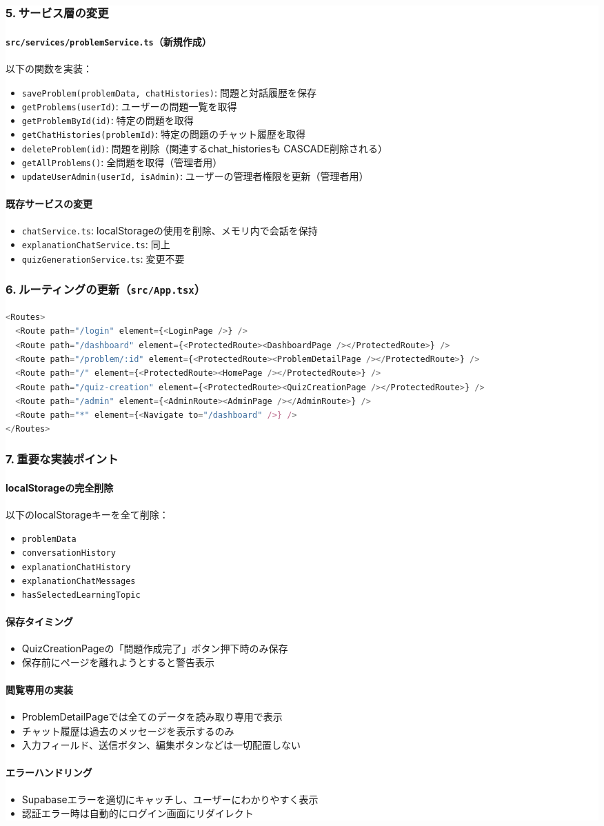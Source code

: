 ### 5. サービス層の変更

#### `src/services/problemService.ts`（新規作成）
以下の関数を実装：
- `saveProblem(problemData, chatHistories)`: 問題と対話履歴を保存
- `getProblems(userId)`: ユーザーの問題一覧を取得
- `getProblemById(id)`: 特定の問題を取得
- `getChatHistories(problemId)`: 特定の問題のチャット履歴を取得
- `deleteProblem(id)`: 問題を削除（関連するchat_historiesも CASCADE削除される）
- `getAllProblems()`: 全問題を取得（管理者用）
- `updateUserAdmin(userId, isAdmin)`: ユーザーの管理者権限を更新（管理者用）

#### 既存サービスの変更
- `chatService.ts`: localStorageの使用を削除、メモリ内で会話を保持
- `explanationChatService.ts`: 同上
- `quizGenerationService.ts`: 変更不要

### 6. ルーティングの更新（`src/App.tsx`）

```typescript
<Routes>
  <Route path="/login" element={<LoginPage />} />
  <Route path="/dashboard" element={<ProtectedRoute><DashboardPage /></ProtectedRoute>} />
  <Route path="/problem/:id" element={<ProtectedRoute><ProblemDetailPage /></ProtectedRoute>} />
  <Route path="/" element={<ProtectedRoute><HomePage /></ProtectedRoute>} />
  <Route path="/quiz-creation" element={<ProtectedRoute><QuizCreationPage /></ProtectedRoute>} />
  <Route path="/admin" element={<AdminRoute><AdminPage /></AdminRoute>} />
  <Route path="*" element={<Navigate to="/dashboard" />} />
</Routes>
```

### 7. 重要な実装ポイント

#### localStorageの完全削除
以下のlocalStorageキーを全て削除：
- `problemData`
- `conversationHistory`
- `explanationChatHistory`
- `explanationChatMessages`
- `hasSelectedLearningTopic`

#### 保存タイミング
- QuizCreationPageの「問題作成完了」ボタン押下時のみ保存
- 保存前にページを離れようとすると警告表示

#### 閲覧専用の実装
- ProblemDetailPageでは全てのデータを読み取り専用で表示
- チャット履歴は過去のメッセージを表示するのみ
- 入力フィールド、送信ボタン、編集ボタンなどは一切配置しない

#### エラーハンドリング
- Supabaseエラーを適切にキャッチし、ユーザーにわかりやすく表示
- 認証エラー時は自動的にログイン画面にリダイレクト
